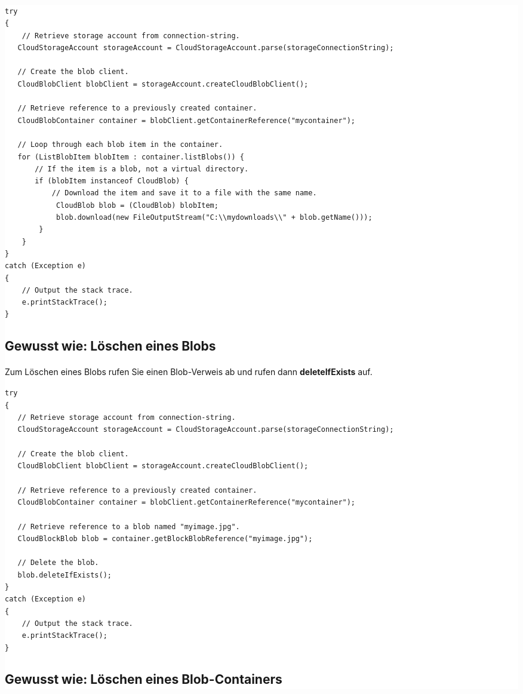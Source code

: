     try
    {
    	// Retrieve storage account from connection-string.
	   CloudStorageAccount storageAccount = CloudStorageAccount.parse(storageConnectionString);

	   // Create the blob client.
	   CloudBlobClient blobClient = storageAccount.createCloudBlobClient();

	   // Retrieve reference to a previously created container.
	   CloudBlobContainer container = blobClient.getContainerReference("mycontainer");
			
	   // Loop through each blob item in the container.
	   for (ListBlobItem blobItem : container.listBlobs()) {
	       // If the item is a blob, not a virtual directory.
	       if (blobItem instanceof CloudBlob) {
	           // Download the item and save it to a file with the same name.
    	        CloudBlob blob = (CloudBlob) blobItem;
    	        blob.download(new FileOutputStream("C:\\mydownloads\\" + blob.getName()));
    	    }
    	}
    }
    catch (Exception e)
    {
        // Output the stack trace.
        e.printStackTrace();
    }

## Gewusst wie: Löschen eines Blobs

Zum Löschen eines Blobs rufen Sie einen Blob-Verweis ab und rufen dann **deleteIfExists** auf.

    try
    {
	   // Retrieve storage account from connection-string.
	   CloudStorageAccount storageAccount = CloudStorageAccount.parse(storageConnectionString);

	   // Create the blob client.
	   CloudBlobClient blobClient = storageAccount.createCloudBlobClient();

	   // Retrieve reference to a previously created container.
	   CloudBlobContainer container = blobClient.getContainerReference("mycontainer");
			
	   // Retrieve reference to a blob named "myimage.jpg".
	   CloudBlockBlob blob = container.getBlockBlobReference("myimage.jpg");

	   // Delete the blob.
	   blob.deleteIfExists();
    }
    catch (Exception e)
    {
        // Output the stack trace.
        e.printStackTrace();
    }

## Gewusst wie: Löschen eines Blob-Containers
